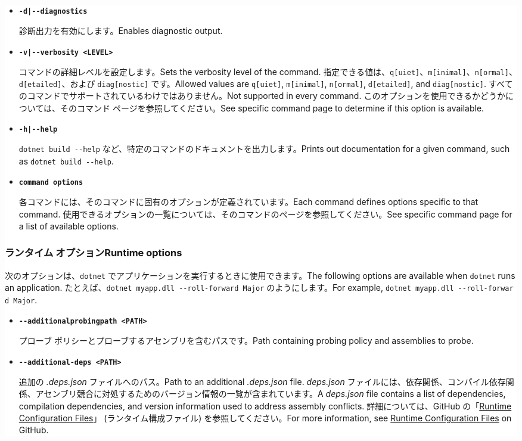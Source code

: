 - **`-d|--diagnostics`**

  <span data-ttu-id="44b87-139">診断出力を有効にします。</span><span class="sxs-lookup"><span data-stu-id="44b87-139">Enables diagnostic output.</span></span>

- **`-v|--verbosity <LEVEL>`**

  <span data-ttu-id="44b87-140">コマンドの詳細レベルを設定します。</span><span class="sxs-lookup"><span data-stu-id="44b87-140">Sets the verbosity level of the command.</span></span> <span data-ttu-id="44b87-141">指定できる値は、`q[uiet]`、`m[inimal]`、`n[ormal]`、`d[etailed]`、および `diag[nostic]` です。</span><span class="sxs-lookup"><span data-stu-id="44b87-141">Allowed values are `q[uiet]`, `m[inimal]`, `n[ormal]`, `d[etailed]`, and `diag[nostic]`.</span></span> <span data-ttu-id="44b87-142">すべてのコマンドでサポートされているわけではありません。</span><span class="sxs-lookup"><span data-stu-id="44b87-142">Not supported in every command.</span></span> <span data-ttu-id="44b87-143">このオプションを使用できるかどうかについては、そのコマンド ページを参照してください。</span><span class="sxs-lookup"><span data-stu-id="44b87-143">See specific command page to determine if this option is available.</span></span>

- **`-h|--help`**

  <span data-ttu-id="44b87-144">`dotnet build --help` など、特定のコマンドのドキュメントを出力します。</span><span class="sxs-lookup"><span data-stu-id="44b87-144">Prints out documentation for a given command, such as `dotnet build --help`.</span></span>

- **`command options`**

  <span data-ttu-id="44b87-145">各コマンドには、そのコマンドに固有のオプションが定義されています。</span><span class="sxs-lookup"><span data-stu-id="44b87-145">Each command defines options specific to that command.</span></span> <span data-ttu-id="44b87-146">使用できるオプションの一覧については、そのコマンドのページを参照してください。</span><span class="sxs-lookup"><span data-stu-id="44b87-146">See specific command page for a list of available options.</span></span>

### <a name="runtime-options"></a><span data-ttu-id="44b87-147">ランタイム オプション</span><span class="sxs-lookup"><span data-stu-id="44b87-147">Runtime options</span></span>

<span data-ttu-id="44b87-148">次のオプションは、`dotnet` でアプリケーションを実行するときに使用できます。</span><span class="sxs-lookup"><span data-stu-id="44b87-148">The following options are available when `dotnet` runs an application.</span></span> <span data-ttu-id="44b87-149">たとえば、`dotnet myapp.dll --roll-forward Major` のようにします。</span><span class="sxs-lookup"><span data-stu-id="44b87-149">For example, `dotnet myapp.dll --roll-forward Major`.</span></span>

- **`--additionalprobingpath <PATH>`**

  <span data-ttu-id="44b87-150">プローブ ポリシーとプローブするアセンブリを含むパスです。</span><span class="sxs-lookup"><span data-stu-id="44b87-150">Path containing probing policy and assemblies to probe.</span></span>

- **`--additional-deps <PATH>`**

  <span data-ttu-id="44b87-151">追加の *.deps.json* ファイルへのパス。</span><span class="sxs-lookup"><span data-stu-id="44b87-151">Path to an additional *.deps.json* file.</span></span> <span data-ttu-id="44b87-152">*deps.json* ファイルには、依存関係、コンパイル依存関係、アセンブリ競合に対処するためのバージョン情報の一覧が含まれています。</span><span class="sxs-lookup"><span data-stu-id="44b87-152">A *deps.json* file contains a list of dependencies, compilation dependencies, and version information used to address assembly conflicts.</span></span> <span data-ttu-id="44b87-153">詳細については、GitHub の「[Runtime Configuration Files](https://github.com/dotnet/cli/blob/master/Documentation/specs/runtime-configuration-file.md)」 (ランタイム構成ファイル) を参照してください。</span><span class="sxs-lookup"><span data-stu-id="44b87-153">For more information, see [Runtime Configuration Files](https://github.com/dotnet/cli/blob/master/Documentation/specs/runtime-configuration-file.md) on GitHub.</span></span>
